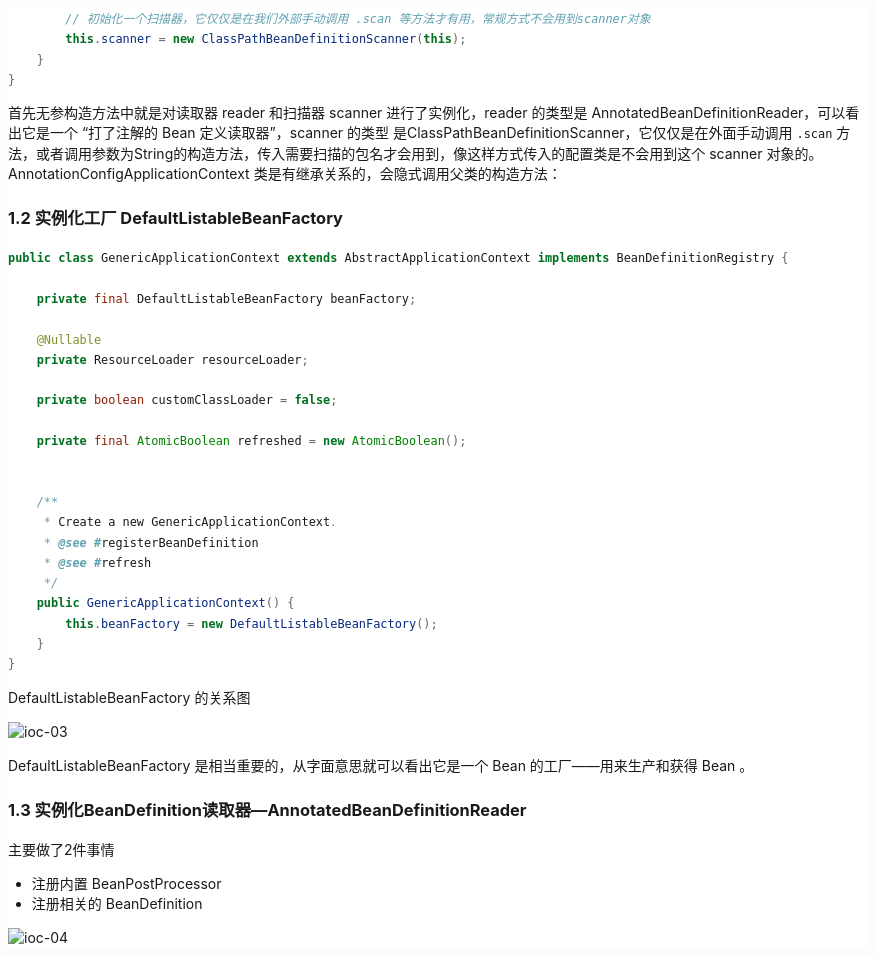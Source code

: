 ```java
        // 初始化一个扫描器，它仅仅是在我们外部手动调用 .scan 等方法才有用，常规方式不会用到scanner对象
        this.scanner = new ClassPathBeanDefinitionScanner(this);
    }
}
```

首先无参构造方法中就是对读取器 reader 和扫描器 scanner 进行了实例化，reader 的类型是 AnnotatedBeanDefinitionReader，可以看出它是一个 “打了注解的 Bean 定义读取器”，scanner 的类型 是ClassPathBeanDefinitionScanner，它仅仅是在外面手动调用 `.scan` 方法，或者调用参数为String的构造方法，传入需要扫描的包名才会用到，像这样方式传入的配置类是不会用到这个 scanner 对象的。AnnotationConfigApplicationContext 类是有继承关系的，会隐式调用父类的构造方法：

### 1.2 实例化工厂 DefaultListableBeanFactory

```java
public class GenericApplicationContext extends AbstractApplicationContext implements BeanDefinitionRegistry {

    private final DefaultListableBeanFactory beanFactory;

    @Nullable
    private ResourceLoader resourceLoader;

    private boolean customClassLoader = false;

    private final AtomicBoolean refreshed = new AtomicBoolean();


    /**
     * Create a new GenericApplicationContext.
     * @see #registerBeanDefinition
     * @see #refresh
     */
    public GenericApplicationContext() {
        this.beanFactory = new DefaultListableBeanFactory();
    }
}
```

DefaultListableBeanFactory 的关系图

![ioc-03](../source/images/ch-05/ioc-03.png)

DefaultListableBeanFactory 是相当重要的，从字面意思就可以看出它是一个 Bean 的工厂——用来生产和获得 Bean 。

### 1.3 实例化BeanDefinition读取器—AnnotatedBeanDefinitionReader

主要做了2件事情

- 注册内置 BeanPostProcessor
- 注册相关的 BeanDefinition

![ioc-04](../source/images/ch-05/ioc-04.png)
